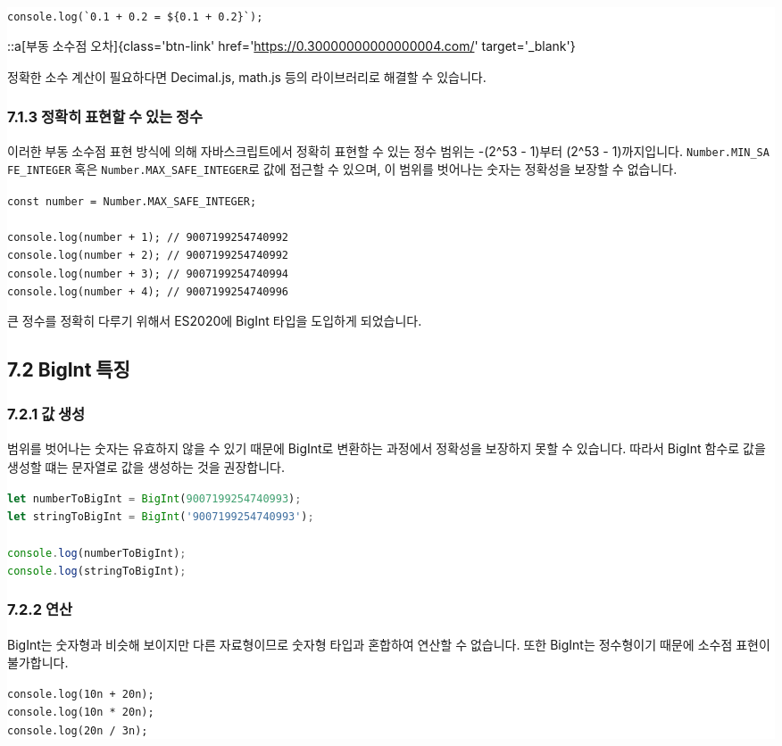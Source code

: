 ```javascript-exec
console.log(`0.1 + 0.2 = ${0.1 + 0.2}`);
```

::a[부동 소수점 오차]{class='btn-link' href='https://0.30000000000000004.com/' target='\_blank'}

정확한 소수 계산이 필요하다면 Decimal.js, math.js 등의 라이브러리로 해결할 수 있습니다.

### 7.1.3 정확히 표현할 수 있는 정수

이러한 부동 소수점 표현 방식에 의해 자바스크립트에서 정확히 표현할 수 있는 정수 범위는 -(2^53 - 1)부터 (2^53 - 1)까지입니다. `Number.MIN_SAFE_INTEGER` 혹은 `Number.MAX_SAFE_INTEGER`로 값에 접근할 수 있으며, 이 범위를 벗어나는 숫자는 정확성을 보장할 수 없습니다.

```javascript-exec
const number = Number.MAX_SAFE_INTEGER;

console.log(number + 1); // 9007199254740992
console.log(number + 2); // 9007199254740992
console.log(number + 3); // 9007199254740994
console.log(number + 4); // 9007199254740996
```

큰 정수를 정확히 다루기 위해서 ES2020에 BigInt 타입을 도입하게 되었습니다.

## 7.2 BigInt 특징

### 7.2.1 값 생성

범위를 벗어나는 숫자는 유효하지 않을 수 있기 때문에 BigInt로 변환하는 과정에서 정확성을 보장하지 못할 수 있습니다. 따라서 BigInt 함수로 값을 생성할 떄는 문자열로 값을 생성하는 것을 권장합니다.

```javascript
let numberToBigInt = BigInt(9007199254740993);
let stringToBigInt = BigInt('9007199254740993');

console.log(numberToBigInt);
console.log(stringToBigInt);
```

### 7.2.2 연산

BigInt는 숫자형과 비슷해 보이지만 다른 자료형이므로 숫자형 타입과 혼합하여 연산할 수 없습니다. 또한 BigInt는 정수형이기 때문에 소수점 표현이 불가합니다.

```javascript-exec
console.log(10n + 20n);
console.log(10n * 20n);
console.log(20n / 3n);
```


  [secretKey]: '#0000',